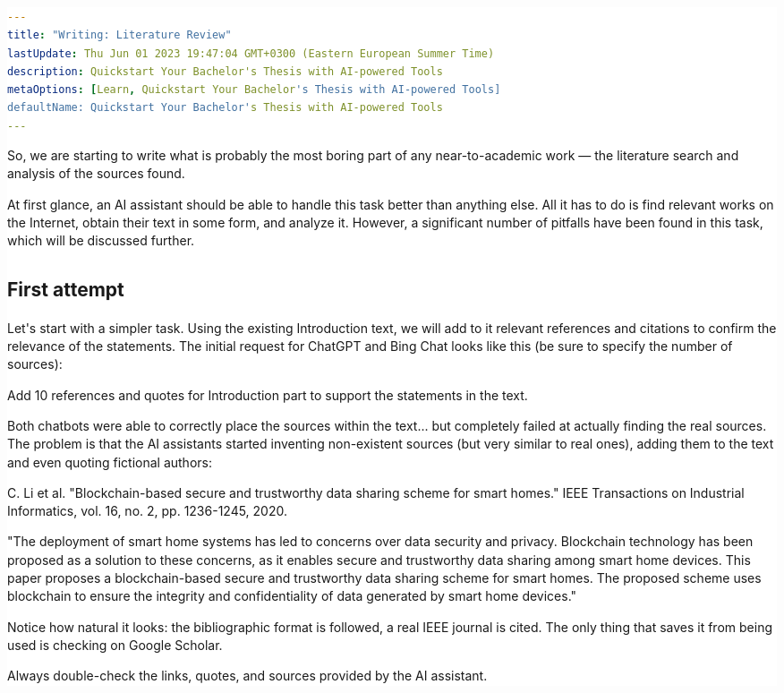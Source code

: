 ```yaml
---
title: "Writing: Literature Review"
lastUpdate: Thu Jun 01 2023 19:47:04 GMT+0300 (Eastern European Summer Time)
description: Quickstart Your Bachelor's Thesis with AI-powered Tools
metaOptions: [Learn, Quickstart Your Bachelor's Thesis with AI-powered Tools]
defaultName: Quickstart Your Bachelor's Thesis with AI-powered Tools
---
```


<RoboAcademyText fWeight="500">
So, we are starting to write what is probably the most boring part of any near-to-academic work — the literature search and analysis of the sources found.
</RoboAcademyText>

At first glance, an AI assistant should be able to handle this task better than anything else. All it has to do is find relevant works on the Internet, obtain their text in some form, and analyze it. However, a significant number of pitfalls have been found in this task, which will be discussed further.


## First attempt

Let's start with a simpler task. Using the existing Introduction text, we will add to it relevant references and citations to confirm the relevance of the statements. The initial request for ChatGPT and Bing Chat looks like this (be sure to specify the number of sources):

<RoboAcademyDialog>

Add 10 references and quotes for Introduction part to support the statements in the text.
</RoboAcademyDialog>

Both chatbots were able to correctly place the sources within the text... but completely failed at actually finding the real sources. The problem is that the AI assistants started inventing non-existent sources (but very similar to real ones), adding them to the text and even quoting fictional authors:

<RoboAcademyDialog>

C. Li et al. "Blockchain-based secure and trustworthy data sharing scheme for smart homes." IEEE Transactions on Industrial Informatics, vol. 16, no. 2, pp. 1236-1245, 2020.

"The deployment of smart home systems has led to concerns over data security and privacy. Blockchain technology has been proposed as a solution to these concerns, as it enables secure and trustworthy data sharing among smart home devices. This paper proposes a blockchain-based secure and trustworthy data sharing scheme for smart homes. The proposed scheme uses blockchain to ensure the integrity and confidentiality of data generated by smart home devices."

</RoboAcademyDialog>

Notice how natural it looks: the bibliographic format is followed, a real IEEE journal is cited. The only thing that saves it from being used is checking on Google Scholar.

<RoboAcademyNote title="Warning" type="warning">
 Always double-check the links, quotes, and sources provided by the AI assistant.
</RoboAcademyNote>
